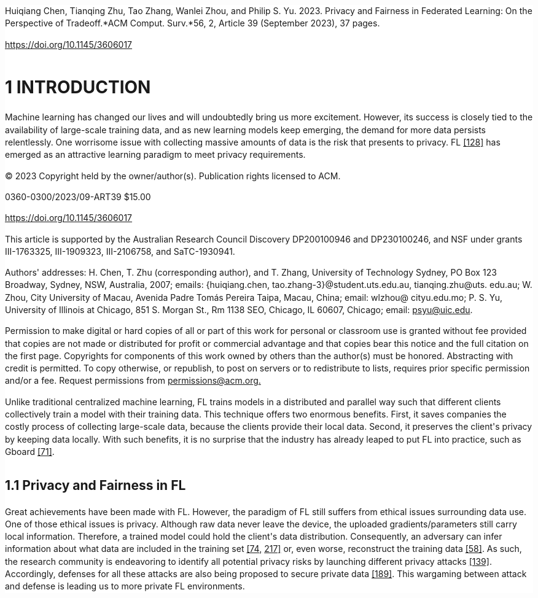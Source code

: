 Huiqiang Chen, Tianqing Zhu, Tao Zhang, Wanlei Zhou, and Philip S. Yu. 2023. Privacy and Fairness in Federated Learning: On the Perspective of Tradeoff.*ACM Comput. Surv.*56, 2, Article 39 (September 2023), 37 pages.

<https://doi.org/10.1145/3606017>

# 1 INTRODUCTION

Machine learning has changed our lives and will undoubtedly bring us more excitement. However, its success is closely tied to the availability of large-scale training data, and as new learning models keep emerging, the demand for more data persists relentlessly. One worrisome issue with collecting massive amounts of data is the risk that presents to privacy. FL [\[128\]](#page-32-0) has emerged as an attractive learning paradigm to meet privacy requirements.

© 2023 Copyright held by the owner/author(s). Publication rights licensed to ACM.

0360-0300/2023/09-ART39 \$15.00

<https://doi.org/10.1145/3606017>

This article is supported by the Australian Research Council Discovery DP200100946 and DP230100246, and NSF under grants III-1763325, III-1909323, III-2106758, and SaTC-1930941.

Authors' addresses: H. Chen, T. Zhu (corresponding author), and T. Zhang, University of Technology Sydney, PO Box 123 Broadway, Sydney, NSW, Australia, 2007; emails: {huiqiang.chen, tao.zhang-3}@student.uts.edu.au, tianqing.zhu@uts. edu.au; W. Zhou, City University of Macau, Avenida Padre Tomás Pereira Taipa, Macau, China; email: wlzhou@ cityu.edu.mo; P. S. Yu, University of Illinois at Chicago, 851 S. Morgan St., Rm 1138 SEO, Chicago, IL 60607, Chicago; email: psyu@uic.edu.

Permission to make digital or hard copies of all or part of this work for personal or classroom use is granted without fee provided that copies are not made or distributed for profit or commercial advantage and that copies bear this notice and the full citation on the first page. Copyrights for components of this work owned by others than the author(s) must be honored. Abstracting with credit is permitted. To copy otherwise, or republish, to post on servers or to redistribute to lists, requires prior specific permission and/or a fee. Request permissions from [permissions@acm.org.](mailto:permissions@acm.org)

Unlike traditional centralized machine learning, FL trains models in a distributed and parallel way such that different clients collectively train a model with their training data. This technique offers two enormous benefits. First, it saves companies the costly process of collecting large-scale data, because the clients provide their local data. Second, it preserves the client's privacy by keeping data locally. With such benefits, it is no surprise that the industry has already leaped to put FL into practice, such as Gboard [\[71\]](#page-30-0).

## 1.1 Privacy and Fairness in FL

Great achievements have been made with FL. However, the paradigm of FL still suffers from ethical issues surrounding data use. One of those ethical issues is privacy. Although raw data never leave the device, the uploaded gradients/parameters still carry local information. Therefore, a trained model could hold the client's data distribution. Consequently, an adversary can infer information about what data are included in the training set [\[74,](#page-30-0) [217\]](#page-36-0) or, even worse, reconstruct the training data [\[58\]](#page-29-0). As such, the research community is endeavoring to identify all potential privacy risks by launching different privacy attacks [\[139\]](#page-33-0). Accordingly, defenses for all these attacks are also being proposed to secure private data [\[189\]](#page-35-0). This wargaming between attack and defense is leading us to more private FL environments.

